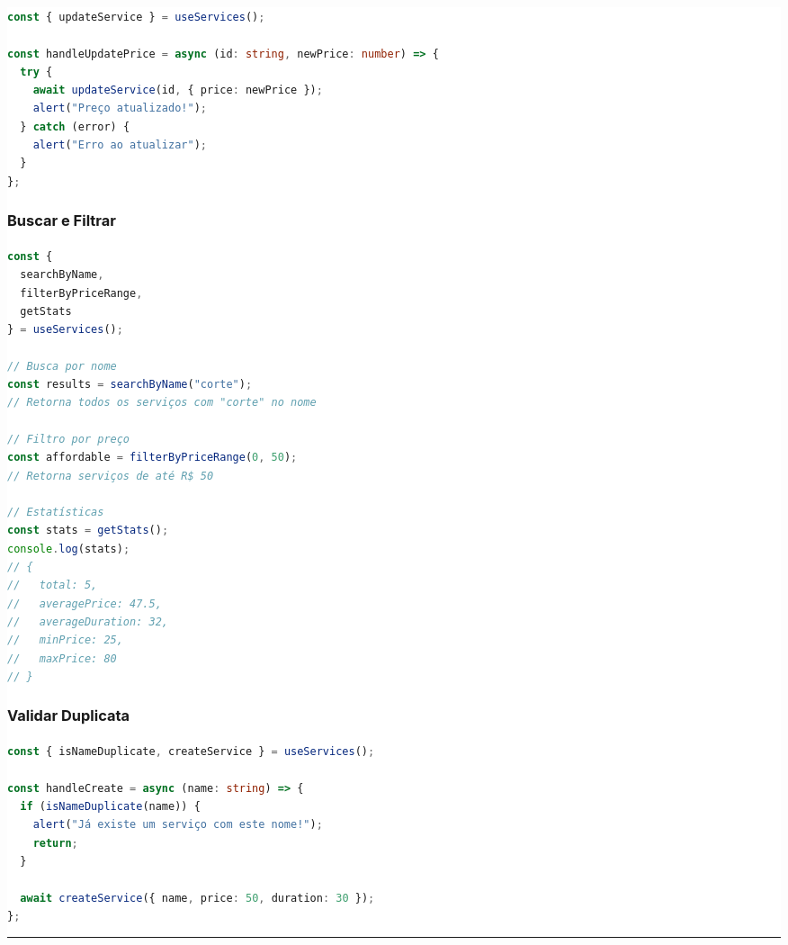 ```typescript
const { updateService } = useServices();

const handleUpdatePrice = async (id: string, newPrice: number) => {
  try {
    await updateService(id, { price: newPrice });
    alert("Preço atualizado!");
  } catch (error) {
    alert("Erro ao atualizar");
  }
};
```

### Buscar e Filtrar

```typescript
const { 
  searchByName, 
  filterByPriceRange, 
  getStats 
} = useServices();

// Busca por nome
const results = searchByName("corte");
// Retorna todos os serviços com "corte" no nome

// Filtro por preço
const affordable = filterByPriceRange(0, 50);
// Retorna serviços de até R$ 50

// Estatísticas
const stats = getStats();
console.log(stats);
// { 
//   total: 5, 
//   averagePrice: 47.5, 
//   averageDuration: 32, 
//   minPrice: 25, 
//   maxPrice: 80 
// }
```

### Validar Duplicata

```typescript
const { isNameDuplicate, createService } = useServices();

const handleCreate = async (name: string) => {
  if (isNameDuplicate(name)) {
    alert("Já existe um serviço com este nome!");
    return;
  }

  await createService({ name, price: 50, duration: 30 });
};
```

---